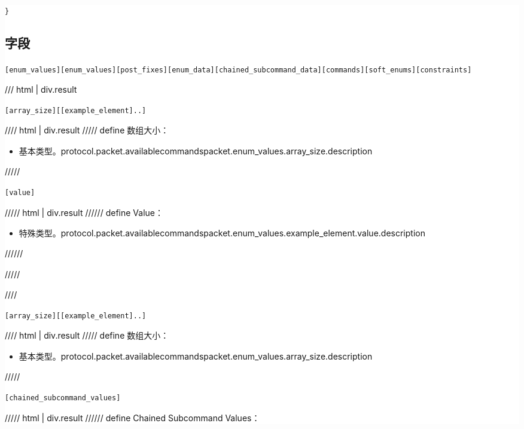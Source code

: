 ```viz
}

```

## 字段

```title='AvailableCommandsPacket'
[enum_values][enum_values][post_fixes][enum_data][chained_subcommand_data][commands][soft_enums][constraints]
```

/// html | div.result
```title='Enum Values'
[array_size][[example_element]..]
```

//// html | div.result
///// define
数组大小：

- 基本类型。protocol.packet.availablecommandspacket.enum_values.array_size.description


/////
```title='示例元素'
[value]
```

///// html | div.result
////// define
Value：[](../types/string.md)

- 特殊类型。protocol.packet.availablecommandspacket.enum_values.example_element.value.description


//////

/////

////
```title='Enum Values'
[array_size][[example_element]..]
```

//// html | div.result
///// define
数组大小：

- 基本类型。protocol.packet.availablecommandspacket.enum_values.array_size.description


/////
```title='示例元素'
[chained_subcommand_values]
```

///// html | div.result
////// define
Chained Subcommand Values：[](../types/string.md)
